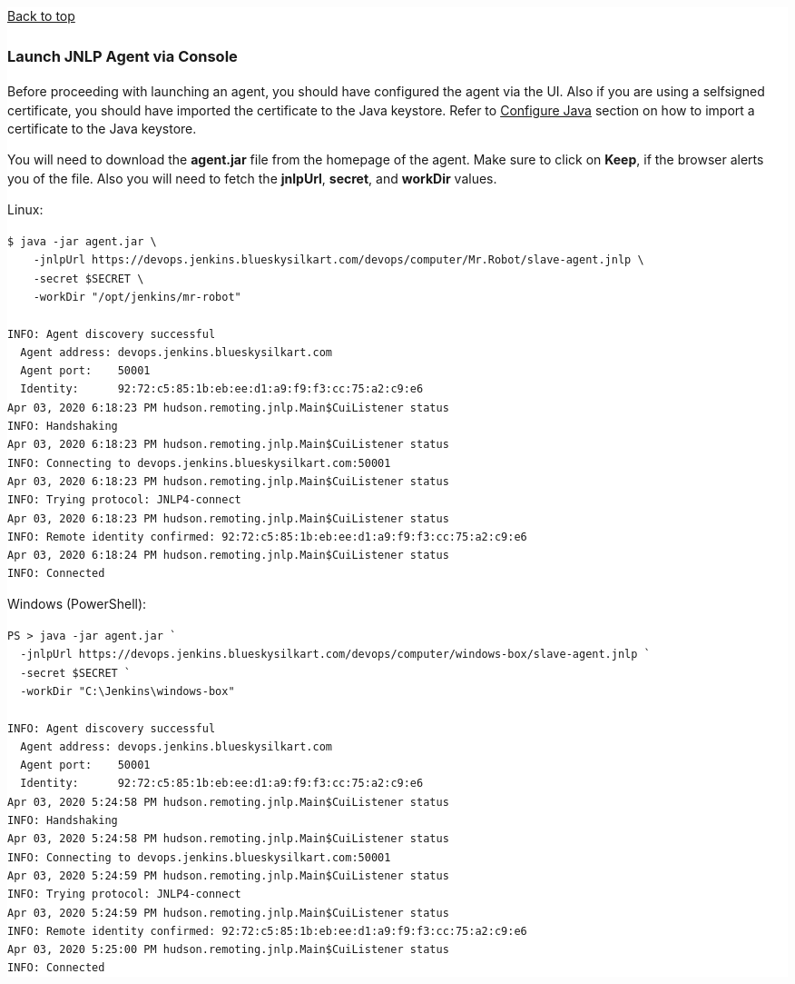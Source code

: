 [Back to top](#usage)

### Launch JNLP Agent via Console

Before proceeding with launching an agent, you should have configured the agent
via the UI. Also if you are using a selfsigned certificate, you should have
imported the certificate to the Java keystore. Refer to
[Configure Java](#configure-java) section on how to import a certificate to the
Java keystore.

You will need to download the **agent.jar** file from the homepage of the agent.
Make sure to click on **Keep**, if the browser alerts you of the file. Also you
will need to fetch the **jnlpUrl**, **secret**, and **workDir** values.

Linux:

```
$ java -jar agent.jar \
    -jnlpUrl https://devops.jenkins.blueskysilkart.com/devops/computer/Mr.Robot/slave-agent.jnlp \
    -secret $SECRET \
    -workDir "/opt/jenkins/mr-robot"

INFO: Agent discovery successful
  Agent address: devops.jenkins.blueskysilkart.com
  Agent port:    50001
  Identity:      92:72:c5:85:1b:eb:ee:d1:a9:f9:f3:cc:75:a2:c9:e6
Apr 03, 2020 6:18:23 PM hudson.remoting.jnlp.Main$CuiListener status
INFO: Handshaking
Apr 03, 2020 6:18:23 PM hudson.remoting.jnlp.Main$CuiListener status
INFO: Connecting to devops.jenkins.blueskysilkart.com:50001
Apr 03, 2020 6:18:23 PM hudson.remoting.jnlp.Main$CuiListener status
INFO: Trying protocol: JNLP4-connect
Apr 03, 2020 6:18:23 PM hudson.remoting.jnlp.Main$CuiListener status
INFO: Remote identity confirmed: 92:72:c5:85:1b:eb:ee:d1:a9:f9:f3:cc:75:a2:c9:e6
Apr 03, 2020 6:18:24 PM hudson.remoting.jnlp.Main$CuiListener status
INFO: Connected
```

Windows (PowerShell):

```
PS > java -jar agent.jar `
  -jnlpUrl https://devops.jenkins.blueskysilkart.com/devops/computer/windows-box/slave-agent.jnlp `
  -secret $SECRET `
  -workDir "C:\Jenkins\windows-box"

INFO: Agent discovery successful
  Agent address: devops.jenkins.blueskysilkart.com
  Agent port:    50001
  Identity:      92:72:c5:85:1b:eb:ee:d1:a9:f9:f3:cc:75:a2:c9:e6
Apr 03, 2020 5:24:58 PM hudson.remoting.jnlp.Main$CuiListener status
INFO: Handshaking
Apr 03, 2020 5:24:58 PM hudson.remoting.jnlp.Main$CuiListener status
INFO: Connecting to devops.jenkins.blueskysilkart.com:50001
Apr 03, 2020 5:24:59 PM hudson.remoting.jnlp.Main$CuiListener status
INFO: Trying protocol: JNLP4-connect
Apr 03, 2020 5:24:59 PM hudson.remoting.jnlp.Main$CuiListener status
INFO: Remote identity confirmed: 92:72:c5:85:1b:eb:ee:d1:a9:f9:f3:cc:75:a2:c9:e6
Apr 03, 2020 5:25:00 PM hudson.remoting.jnlp.Main$CuiListener status
INFO: Connected
```
